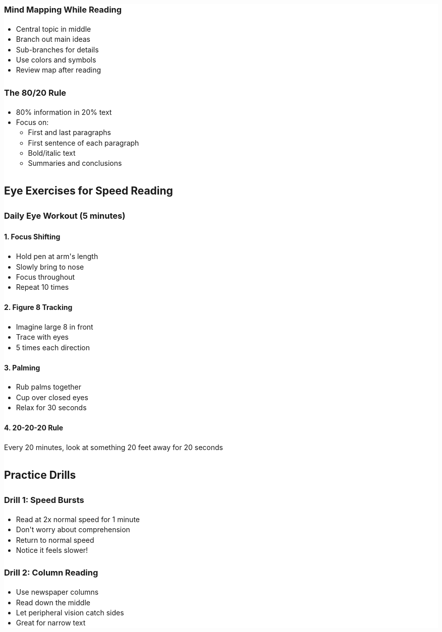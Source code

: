 ### Mind Mapping While Reading
- Central topic in middle
- Branch out main ideas
- Sub-branches for details
- Use colors and symbols
- Review map after reading

### The 80/20 Rule
- 80% information in 20% text
- Focus on:
  - First and last paragraphs
  - First sentence of each paragraph
  - Bold/italic text
  - Summaries and conclusions

## Eye Exercises for Speed Reading

### Daily Eye Workout (5 minutes)

#### 1. Focus Shifting
- Hold pen at arm's length
- Slowly bring to nose
- Focus throughout
- Repeat 10 times

#### 2. Figure 8 Tracking
- Imagine large 8 in front
- Trace with eyes
- 5 times each direction

#### 3. Palming
- Rub palms together
- Cup over closed eyes
- Relax for 30 seconds

#### 4. 20-20-20 Rule
Every 20 minutes, look at something 20 feet away for 20 seconds

## Practice Drills

### Drill 1: Speed Bursts
- Read at 2x normal speed for 1 minute
- Don't worry about comprehension
- Return to normal speed
- Notice it feels slower!

### Drill 2: Column Reading
- Use newspaper columns
- Read down the middle
- Let peripheral vision catch sides
- Great for narrow text
